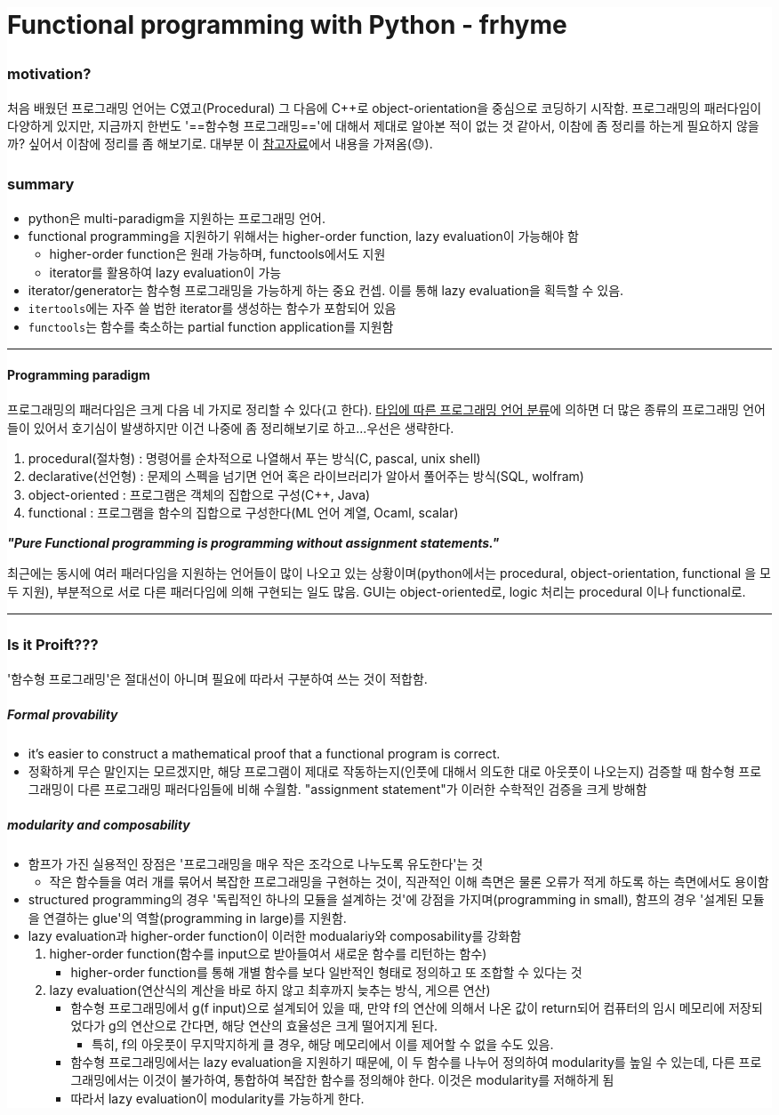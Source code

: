 
# Functional programming with Python - frhyme

### motivation?
처음 배웠던 프로그래밍 언어는 C였고(Procedural) 그 다음에 C++로 object-orientation을 중심으로 코딩하기 시작함. 프로그래밍의 패러다임이 다양하게 있지만, 지금까지 한번도 '==함수형 프로그래밍=='에 대해서 제대로 알아본 적이 없는 것 같아서, 이참에 좀 정리를 하는게 필요하지 않을까? 싶어서 이참에 정리를 좀 해보기로.
대부분 이 [참고자료](https://docs.python.org/2/howto/functional.html)에서 내용을 가져옴(😓).

### summary
- python은 multi-paradigm을 지원하는 프로그래밍 언어.
- functional programming을 지원하기 위해서는 higher-order function, lazy evaluation이 가능해야 함
    - higher-order function은 원래 가능하며, functools에서도 지원
    - iterator를 활용하여 lazy evaluation이 가능
- iterator/generator는 함수형 프로그래밍을 가능하게 하는 중요 컨셉. 이를 통해 lazy evaluation을 획득할 수 있음.
- `itertools`에는 자주 쓸 법한 iterator를 생성하는 함수가 포함되어 있음
- `functools`는 함수를 축소하는 partial function application를 지원함

---

#### Programming paradigm
프로그래밍의 패러다임은 크게 다음 네 가지로 정리할 수 있다(고 한다).
[타입에 따른 프로그래밍 언어 분류](https://en.wikipedia.org/wiki/List_of_programming_languages_by_type)에 의하면 더 많은 종류의 프로그래밍 언어들이 있어서 호기심이 발생하지만 이건 나중에 좀 정리해보기로 하고...우선은 생략한다.
1. procedural(절차형)
: 명령어를 순차적으로 나열해서 푸는 방식(C, pascal, unix shell)
2. declarative(선언형)
: 문제의 스펙을 넘기면 언어 혹은 라이브러리가 알아서 풀어주는 방식(SQL, wolfram)
3. object-oriented
: 프로그램은 객체의 집합으로 구성(C++, Java)
4. functional
: 프로그램을 함수의 집합으로 구성한다(ML 언어 계열, Ocaml, scalar)

***"Pure Functional programming is programming without assignment statements."***

최근에는 동시에 여러 패러다임을 지원하는 언어들이 많이 나오고 있는 상황이며(python에서는 procedural, object-orientation, functional 을 모두 지원), 부분적으로 서로 다른 패러다임에 의해 구현되는 일도 많음. GUI는 object-oriented로, logic 처리는 procedural 이나 functional로.

---
### Is it Proift???
'함수형 프로그래밍'은 절대선이 아니며 필요에 따라서 구분하여 쓰는 것이 적합함.
##### Formal provability
- it’s easier to construct a mathematical proof that a functional program is correct.
- 정확하게 무슨 말인지는 모르겠지만, 해당 프로그램이 제대로 작동하는지(인풋에 대해서 의도한 대로 아웃풋이 나오는지) 검증할 때 함수형 프로그래밍이 다른 프로그래밍 패러다임들에 비해 수월함. "assignment statement"가 이러한 수학적인 검증을 크게 방해함

##### modularity and composability
- 함프가 가진 실용적인 장점은 '프로그래밍을 매우 작은 조각으로 나누도록 유도한다'는 것
    - 작은 함수들을 여러 개를 묶어서 복잡한 프로그래밍을 구현하는 것이, 직관적인 이해 측면은 물론 오류가 적게 하도록 하는 측면에서도 용이함
- structured programming의 경우 '독립적인 하나의 모듈을 설계하는 것'에 강점을 가지며(programming in small), 함프의 경우 '설계된 모듈을 연결하는 glue'의 역할(programming in large)를 지원함.
- lazy evaluation과 higher-order function이 이러한 modualariy와 composability를 강화함
    1. higher-order function(함수를 input으로 받아들여서 새로운 함수를 리턴하는 함수)
        - higher-order function를 통해 개별 함수를 보다 일반적인 형태로 정의하고 또 조합할 수 있다는 것
    2. lazy evaluation(연산식의 계산을 바로 하지 않고 최후까지 늦추는 방식, 게으른 연산)
        - 함수형 프로그래밍에서 g(f input)으로 설계되어 있을 때, 만약 f의 연산에 의해서 나온 값이 return되어 컴퓨터의 임시 메모리에 저장되었다가 g의 연산으로 간다면, 해당 연산의 효율성은 크게 떨어지게 된다.
            - 특히, f의 아웃풋이 무지막지하게 클 경우, 해당 메모리에서 이를 제어할 수 없을 수도 있음.
        - 함수형 프로그래밍에서는 lazy evaluation을 지원하기 때문에, 이 두 함수를 나누어 정의하여 modularity를 높일 수 있는데, 다른 프로그래밍에서는 이것이 불가하여, 통합하여 복잡한 함수를 정의해야 한다. 이것은 modularity를 저해하게 됨
        - 따라서 lazy evaluation이 modularity를 가능하게 한다.
